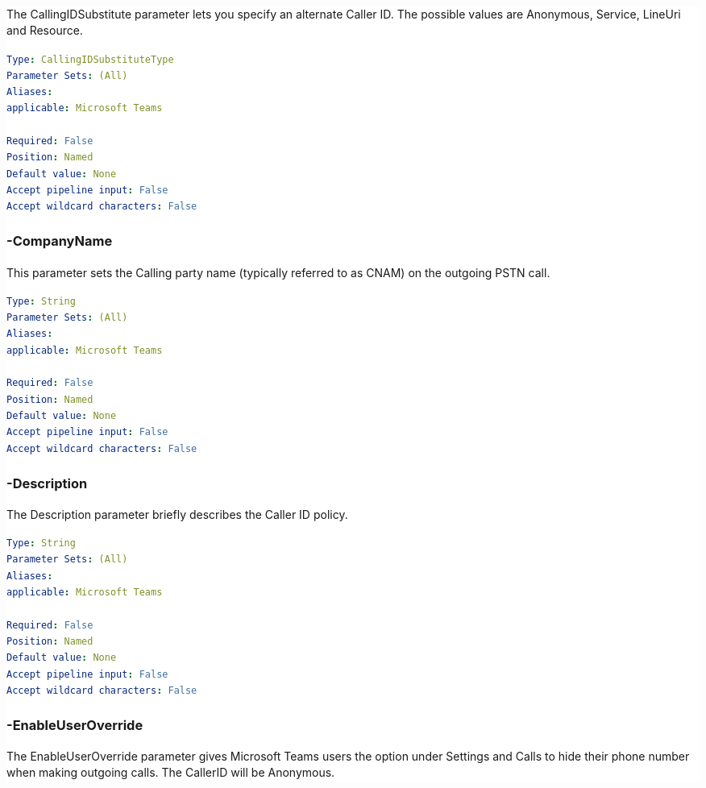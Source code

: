 The CallingIDSubstitute parameter lets you specify an alternate Caller ID.
The possible values are Anonymous, Service, LineUri and Resource.

```yaml
Type: CallingIDSubstituteType
Parameter Sets: (All)
Aliases: 
applicable: Microsoft Teams

Required: False
Position: Named
Default value: None
Accept pipeline input: False
Accept wildcard characters: False
```

### -CompanyName
This parameter sets the Calling party name (typically referred to as CNAM) on the outgoing PSTN call.

```yaml
Type: String
Parameter Sets: (All)
Aliases:
applicable: Microsoft Teams

Required: False
Position: Named
Default value: None
Accept pipeline input: False
Accept wildcard characters: False
```

### -Description
The Description parameter briefly describes the Caller ID policy.

```yaml
Type: String
Parameter Sets: (All)
Aliases: 
applicable: Microsoft Teams

Required: False
Position: Named
Default value: None
Accept pipeline input: False
Accept wildcard characters: False
```

### -EnableUserOverride
The EnableUserOverride parameter gives Microsoft Teams users the option under Settings and Calls to hide their phone number when making outgoing calls. The CallerID will be Anonymous.
